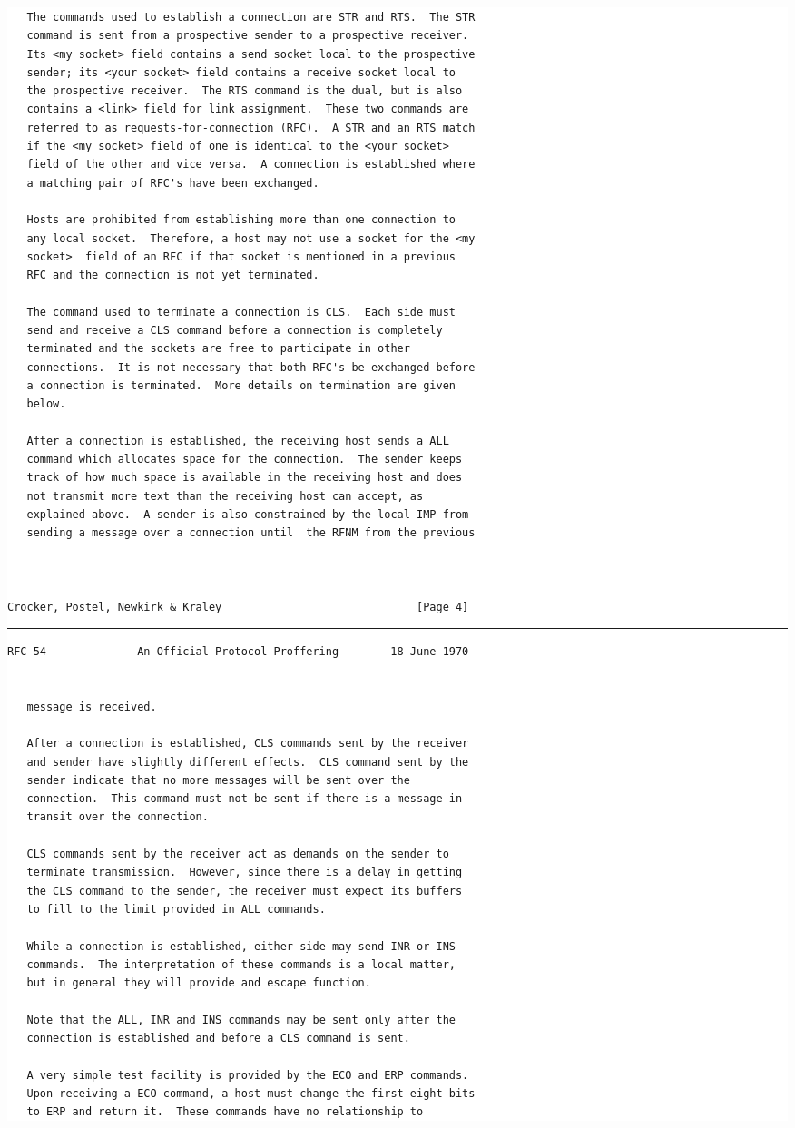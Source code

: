 ``` newpage
   The commands used to establish a connection are STR and RTS.  The STR
   command is sent from a prospective sender to a prospective receiver.
   Its <my socket> field contains a send socket local to the prospective
   sender; its <your socket> field contains a receive socket local to
   the prospective receiver.  The RTS command is the dual, but is also
   contains a <link> field for link assignment.  These two commands are
   referred to as requests-for-connection (RFC).  A STR and an RTS match
   if the <my socket> field of one is identical to the <your socket>
   field of the other and vice versa.  A connection is established where
   a matching pair of RFC's have been exchanged.

   Hosts are prohibited from establishing more than one connection to
   any local socket.  Therefore, a host may not use a socket for the <my
   socket>  field of an RFC if that socket is mentioned in a previous
   RFC and the connection is not yet terminated.

   The command used to terminate a connection is CLS.  Each side must
   send and receive a CLS command before a connection is completely
   terminated and the sockets are free to participate in other
   connections.  It is not necessary that both RFC's be exchanged before
   a connection is terminated.  More details on termination are given
   below.

   After a connection is established, the receiving host sends a ALL
   command which allocates space for the connection.  The sender keeps
   track of how much space is available in the receiving host and does
   not transmit more text than the receiving host can accept, as
   explained above.  A sender is also constrained by the local IMP from
   sending a message over a connection until  the RFNM from the previous



Crocker, Postel, Newkirk & Kraley                              [Page 4]
```

------------------------------------------------------------------------

``` newpage
RFC 54              An Official Protocol Proffering        18 June 1970


   message is received.

   After a connection is established, CLS commands sent by the receiver
   and sender have slightly different effects.  CLS command sent by the
   sender indicate that no more messages will be sent over the
   connection.  This command must not be sent if there is a message in
   transit over the connection.

   CLS commands sent by the receiver act as demands on the sender to
   terminate transmission.  However, since there is a delay in getting
   the CLS command to the sender, the receiver must expect its buffers
   to fill to the limit provided in ALL commands.

   While a connection is established, either side may send INR or INS
   commands.  The interpretation of these commands is a local matter,
   but in general they will provide and escape function.

   Note that the ALL, INR and INS commands may be sent only after the
   connection is established and before a CLS command is sent.

   A very simple test facility is provided by the ECO and ERP commands.
   Upon receiving a ECO command, a host must change the first eight bits
   to ERP and return it.  These commands have no relationship to
```